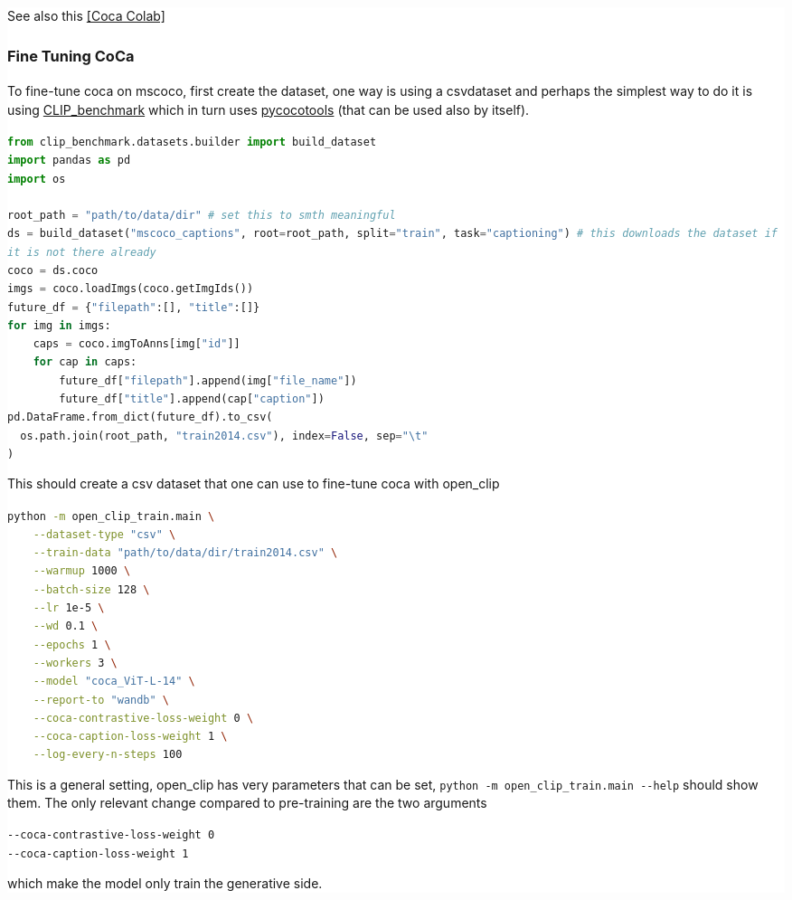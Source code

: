 See also this [[Coca Colab]](https://colab.research.google.com/github/mlfoundations/open_clip/blob/master/docs/Interacting_with_open_coca.ipynb)

### Fine Tuning CoCa

To fine-tune coca on mscoco, first create the dataset, one way is using a csvdataset and perhaps the simplest way to do it is using [CLIP_benchmark](https://github.com/LAION-AI/CLIP_benchmark) which in turn uses [pycocotools](https://github.com/cocodataset/cocoapi) (that can be used also by itself).

```python
from clip_benchmark.datasets.builder import build_dataset
import pandas as pd
import os

root_path = "path/to/data/dir" # set this to smth meaningful
ds = build_dataset("mscoco_captions", root=root_path, split="train", task="captioning") # this downloads the dataset if it is not there already
coco = ds.coco
imgs = coco.loadImgs(coco.getImgIds())
future_df = {"filepath":[], "title":[]}
for img in imgs:
    caps = coco.imgToAnns[img["id"]]
    for cap in caps:
        future_df["filepath"].append(img["file_name"])
        future_df["title"].append(cap["caption"])
pd.DataFrame.from_dict(future_df).to_csv(
  os.path.join(root_path, "train2014.csv"), index=False, sep="\t"
)
```
This should create a csv dataset that one can use to fine-tune coca with open_clip
```bash
python -m open_clip_train.main \
    --dataset-type "csv" \
    --train-data "path/to/data/dir/train2014.csv" \
    --warmup 1000 \
    --batch-size 128 \
    --lr 1e-5 \
    --wd 0.1 \
    --epochs 1 \
    --workers 3 \
    --model "coca_ViT-L-14" \
    --report-to "wandb" \
    --coca-contrastive-loss-weight 0 \
    --coca-caption-loss-weight 1 \
    --log-every-n-steps 100
```

This is a general setting, open_clip has very parameters that can be set, ```python -m open_clip_train.main --help``` should show them. The only relevant change compared to pre-training are the two arguments

```bash
--coca-contrastive-loss-weight 0
--coca-caption-loss-weight 1
```
which make the model only train the generative side.
